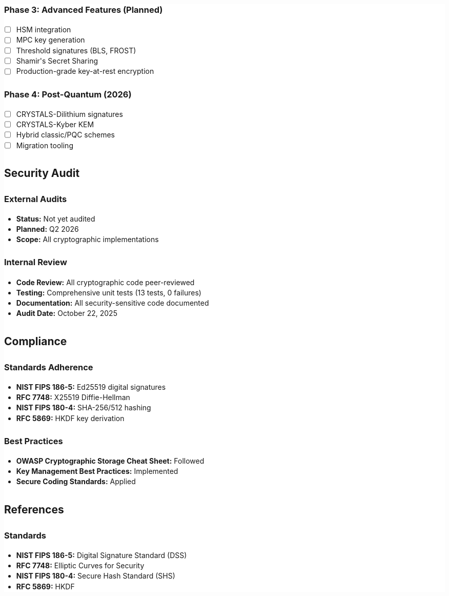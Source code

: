 ### Phase 3: Advanced Features (Planned)
- [ ] HSM integration
- [ ] MPC key generation
- [ ] Threshold signatures (BLS, FROST)
- [ ] Shamir's Secret Sharing
- [ ] Production-grade key-at-rest encryption

### Phase 4: Post-Quantum (2026)
- [ ] CRYSTALS-Dilithium signatures
- [ ] CRYSTALS-Kyber KEM
- [ ] Hybrid classic/PQC schemes
- [ ] Migration tooling

## Security Audit

### External Audits
- **Status:** Not yet audited
- **Planned:** Q2 2026
- **Scope:** All cryptographic implementations

### Internal Review
- **Code Review:** All cryptographic code peer-reviewed
- **Testing:** Comprehensive unit tests (13 tests, 0 failures)
- **Documentation:** All security-sensitive code documented
- **Audit Date:** October 22, 2025

## Compliance

### Standards Adherence
- **NIST FIPS 186-5:** Ed25519 digital signatures
- **RFC 7748:** X25519 Diffie-Hellman
- **NIST FIPS 180-4:** SHA-256/512 hashing
- **RFC 5869:** HKDF key derivation

### Best Practices
- **OWASP Cryptographic Storage Cheat Sheet:** Followed
- **Key Management Best Practices:** Implemented
- **Secure Coding Standards:** Applied

## References

### Standards
- **NIST FIPS 186-5:** Digital Signature Standard (DSS)
- **RFC 7748:** Elliptic Curves for Security
- **NIST FIPS 180-4:** Secure Hash Standard (SHS)
- **RFC 5869:** HKDF
